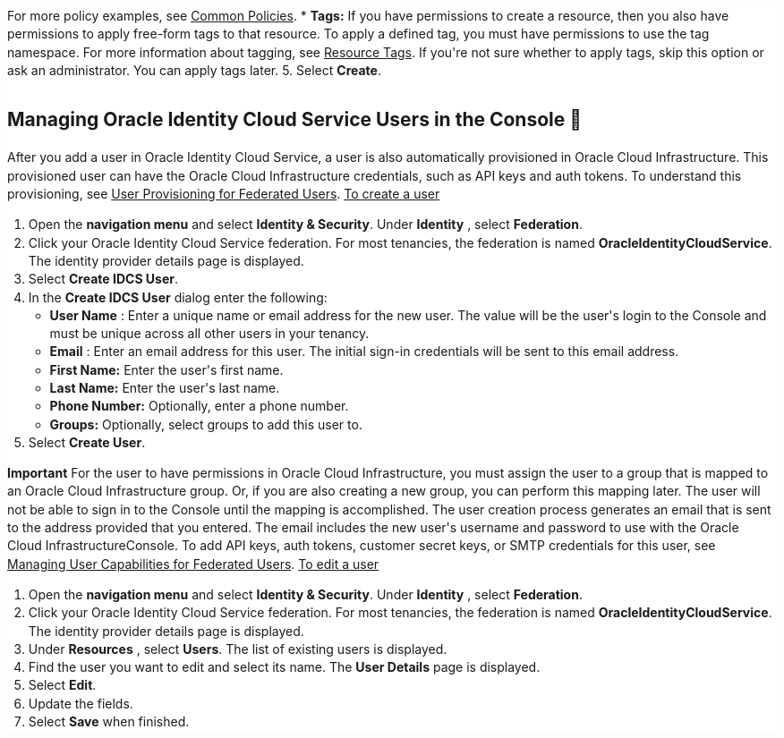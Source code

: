 For more policy examples, see [Common Policies](https://docs.oracle.com/en-us/iaas/Content/Identity/Concepts/commonpolicies.htm#top).
     * **Tags:** If you have permissions to create a resource, then you also have permissions to apply free-form tags to that resource. To apply a defined tag, you must have permissions to use the tag namespace. For more information about tagging, see [Resource Tags](https://docs.oracle.com/iaas/Content/General/Concepts/resourcetags.htm). If you're not sure whether to apply tags, skip this option or ask an administrator. You can apply tags later.
  5. Select **Create**. 


## Managing Oracle Identity Cloud Service Users in the Console 🔗 
After you add a user in Oracle Identity Cloud Service, a user is also automatically provisioned in Oracle Cloud Infrastructure. This provisioned user can have the Oracle Cloud Infrastructure credentials, such as API keys and auth tokens. To understand this provisioning, see [User Provisioning for Federated Users](https://docs.oracle.com/en-us/iaas/Content/Identity/Tasks/usingscim.htm#User_Provisioning_for_Federated_Users).
[To create a user](https://docs.oracle.com/en-us/iaas/Content/Identity/Tasks/addingidcsusersandgroups.htm)
  1. Open the **navigation menu** and select **Identity & Security**. Under **Identity** , select **Federation**.
  2. Click your Oracle Identity Cloud Service federation. For most tenancies, the federation is named **OracleIdentityCloudService**. The identity provider details page is displayed. 
  3. Select **Create IDCS User**.
  4. In the **Create IDCS User** dialog enter the following:
     * **User Name** : Enter a unique name or email address for the new user. The value will be the user's login to the Console and must be unique across all other users in your tenancy.
     * **Email** : Enter an email address for this user. The initial sign-in credentials will be sent to this email address.
     * **First Name:** Enter the user's first name.
     * **Last Name:** Enter the user's last name.
     * **Phone Number:** Optionally, enter a phone number.
     * **Groups:** Optionally, select groups to add this user to.
  5. Select **Create User**.


**Important** For the user to have permissions in Oracle Cloud Infrastructure, you must assign the user to a group that is mapped to an Oracle Cloud Infrastructure group. Or, if you are also creating a new group, you can perform this mapping later. The user will not be able to sign in to the Console until the mapping is accomplished.
The user creation process generates an email that is sent to the address provided that you entered. The email includes the new user's username and password to use with the Oracle Cloud InfrastructureConsole.
To add API keys, auth tokens, customer secret keys, or SMTP credentials for this user, see [Managing User Capabilities for Federated Users](https://docs.oracle.com/en-us/iaas/Content/Identity/Tasks/managingusersfederated.htm#Managing_User_Capabilities_for_Federated_Users).
[To edit a user](https://docs.oracle.com/en-us/iaas/Content/Identity/Tasks/addingidcsusersandgroups.htm)
  1. Open the **navigation menu** and select **Identity & Security**. Under **Identity** , select **Federation**. 
  2. Click your Oracle Identity Cloud Service federation. For most tenancies, the federation is named **OracleIdentityCloudService**. The identity provider details page is displayed. 
  3. Under **Resources** , select **Users**.
The list of existing users is displayed.
  4. Find the user you want to edit and select its name.
The **User Details** page is displayed.
  5. Select **Edit**.
  6. Update the fields.
  7. Select **Save** when finished.
